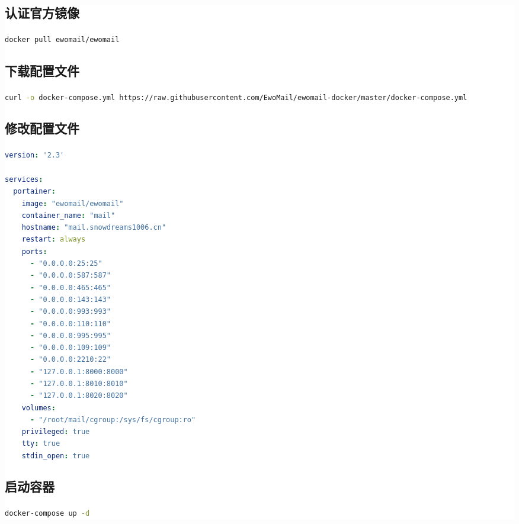 



## 认证官方镜像

```bash
docker pull ewomail/ewomail
```

## 下载配置文件

```bash
curl -o docker-compose.yml https://raw.githubusercontent.com/EwoMail/ewomail-docker/master/docker-compose.yml
```

## 修改配置文件

```yaml
version: '2.3'

services:
  portainer:
    image: "ewomail/ewomail"
    container_name: "mail"
    hostname: "mail.snowdreams1006.cn"
    restart: always 
    ports:
      - "0.0.0.0:25:25"
      - "0.0.0.0:587:587"
      - "0.0.0.0:465:465"
      - "0.0.0.0:143:143"
      - "0.0.0.0:993:993"
      - "0.0.0.0:110:110"
      - "0.0.0.0:995:995"
	  - "0.0.0.0:109:109"
      - "0.0.0.0:2210:22"
      - "127.0.0.1:8000:8000"
      - "127.0.0.1:8010:8010"
      - "127.0.0.1:8020:8020"
    volumes:
      - "/root/mail/cgroup:/sys/fs/cgroup:ro"
    privileged: true
    tty: true
    stdin_open: true
```

## 启动容器

```bash
docker-compose up -d
```
